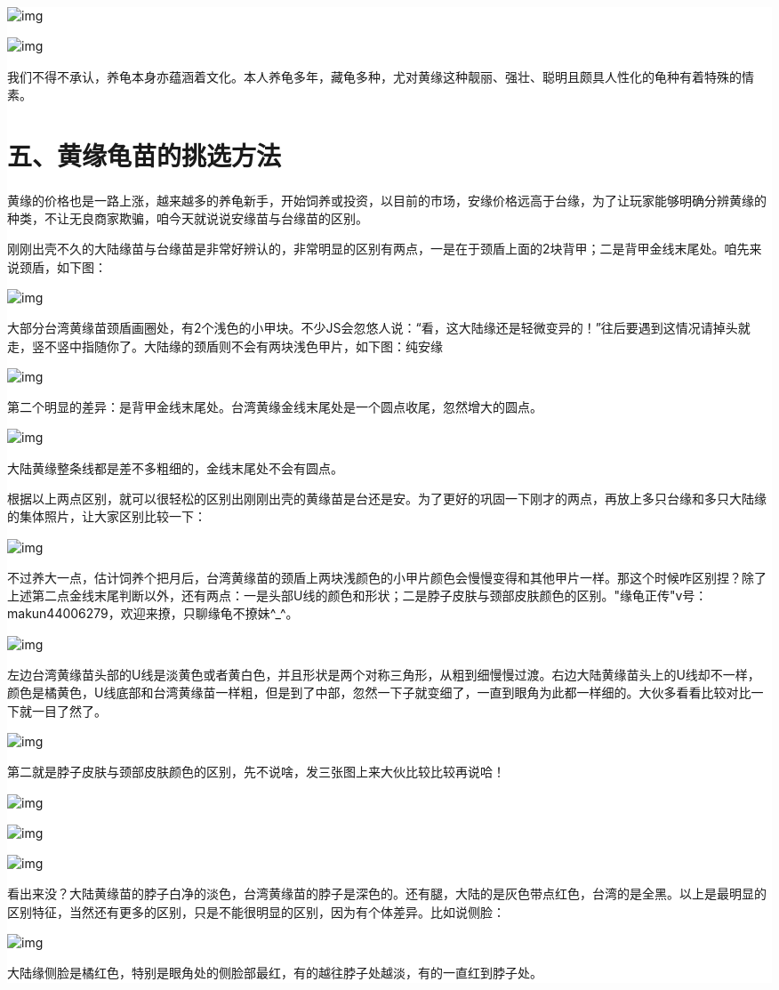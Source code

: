 ![img](/pics/hy_turtle/9a95f3fb11ad47eabeef0248708fc886.jpeg)

![img](/pics/hy_turtle/bda2a6df3b7c4c1b9997e8877ce3eb74.jpeg)

我们不得不承认，养龟本身亦蕴涵着文化。本人养龟多年，藏龟多种，尤对黄缘这种靓丽、强壮、聪明且颇具人性化的龟种有着特殊的情素。

# 五、黄缘龟苗的挑选方法

黄缘的价格也是一路上涨，越来越多的养龟新手，开始饲养或投资，以目前的市场，安缘价格远高于台缘，为了让玩家能够明确分辨黄缘的种类，不让无良商家欺骗，咱今天就说说安缘苗与台缘苗的区别。

刚刚出壳不久的大陆缘苗与台缘苗是非常好辨认的，非常明显的区别有两点，一是在于颈盾上面的2块背甲；二是背甲金线末尾处。咱先来说颈盾，如下图：

![img](/pics/hy_turtle/e662a0c6377d49879e5fcceafc7a7e47.jpeg)

大部分台湾黄缘苗颈盾画圈处，有2个浅色的小甲块。不少JS会忽悠人说：“看，这大陆缘还是轻微变异的！”往后要遇到这情况请掉头就走，竖不竖中指随你了。大陆缘的颈盾则不会有两块浅色甲片，如下图：纯安缘

![img](/pics/hy_turtle/1dd07c0481514a788e487f6def49877f.jpeg)

第二个明显的差异：是背甲金线末尾处。台湾黄缘金线末尾处是一个圆点收尾，忽然增大的圆点。

![img](/pics/hy_turtle/cd0824afe31d44c98a2304a01b0442f4.jpeg)

大陆黄缘整条线都是差不多粗细的，金线末尾处不会有圆点。

根据以上两点区别，就可以很轻松的区别出刚刚出壳的黄缘苗是台还是安。为了更好的巩固一下刚才的两点，再放上多只台缘和多只大陆缘的集体照片，让大家区别比较一下：

![img](/pics/hy_turtle/bfe41854859147119ebdcb30df8f4fd1.jpeg)

不过养大一点，估计饲养个把月后，台湾黄缘苗的颈盾上两块浅颜色的小甲片颜色会慢慢变得和其他甲片一样。那这个时候咋区别捏？除了上述第二点金线末尾判断以外，还有两点：一是头部U线的颜色和形状；二是脖子皮肤与颈部皮肤颜色的区别。"缘龟正传"v号：makun44006279，欢迎来撩，只聊缘龟不撩妹^_^。

![img](/pics/hy_turtle/768ec4bf141547b1aa0d1bd9ad064ff4.jpeg)

左边台湾黄缘苗头部的U线是淡黄色或者黄白色，并且形状是两个对称三角形，从粗到细慢慢过渡。右边大陆黄缘苗头上的U线却不一样，颜色是橘黄色，U线底部和台湾黄缘苗一样粗，但是到了中部，忽然一下子就变细了，一直到眼角为此都一样细的。大伙多看看比较对比一下就一目了然了。

![img](/pics/hy_turtle/b0aa37ffd56940e2ac66fc8a86164509.jpeg)

第二就是脖子皮肤与颈部皮肤颜色的区别，先不说啥，发三张图上来大伙比较比较再说哈！

![img](/pics/hy_turtle/d075a0c946a3428cb05e681a12962924.jpeg)

![img](/pics/hy_turtle/9e2be8534c594e4f8a2a78606452c2d5.jpeg)

![img](/pics/hy_turtle/d9ff215694654a16809f3d4326a9dde1.jpeg)

看出来没？大陆黄缘苗的脖子白净的淡色，台湾黄缘苗的脖子是深色的。还有腿，大陆的是灰色带点红色，台湾的是全黑。以上是最明显的区别特征，当然还有更多的区别，只是不能很明显的区别，因为有个体差异。比如说侧脸：

![img](/pics/hy_turtle/64a2aa11877b4acda8677bc90443ffb8.jpeg)

大陆缘侧脸是橘红色，特别是眼角处的侧脸部最红，有的越往脖子处越淡，有的一直红到脖子处。
